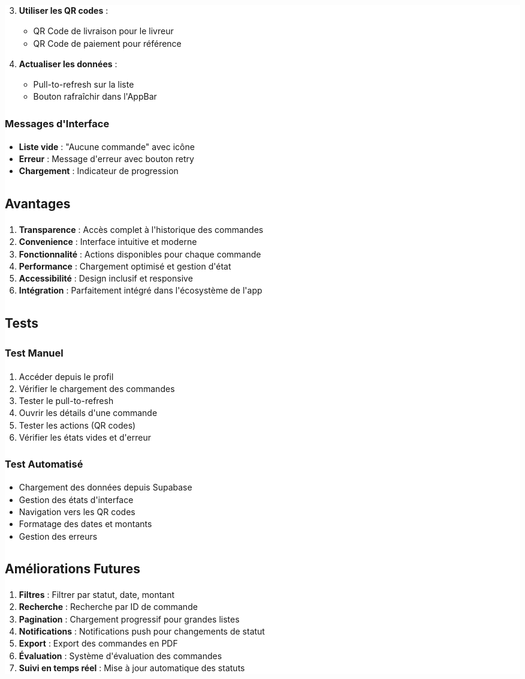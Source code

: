 3. **Utiliser les QR codes** :
   - QR Code de livraison pour le livreur
   - QR Code de paiement pour référence

4. **Actualiser les données** :
   - Pull-to-refresh sur la liste
   - Bouton rafraîchir dans l'AppBar

### Messages d'Interface
- **Liste vide** : "Aucune commande" avec icône
- **Erreur** : Message d'erreur avec bouton retry
- **Chargement** : Indicateur de progression

## Avantages

1. **Transparence** : Accès complet à l'historique des commandes
2. **Convenience** : Interface intuitive et moderne
3. **Fonctionnalité** : Actions disponibles pour chaque commande
4. **Performance** : Chargement optimisé et gestion d'état
5. **Accessibilité** : Design inclusif et responsive
6. **Intégration** : Parfaitement intégré dans l'écosystème de l'app

## Tests

### Test Manuel
1. Accéder depuis le profil
2. Vérifier le chargement des commandes
3. Tester le pull-to-refresh
4. Ouvrir les détails d'une commande
5. Tester les actions (QR codes)
6. Vérifier les états vides et d'erreur

### Test Automatisé
- Chargement des données depuis Supabase
- Gestion des états d'interface
- Navigation vers les QR codes
- Formatage des dates et montants
- Gestion des erreurs

## Améliorations Futures

1. **Filtres** : Filtrer par statut, date, montant
2. **Recherche** : Recherche par ID de commande
3. **Pagination** : Chargement progressif pour grandes listes
4. **Notifications** : Notifications push pour changements de statut
5. **Export** : Export des commandes en PDF
6. **Évaluation** : Système d'évaluation des commandes
7. **Suivi en temps réel** : Mise à jour automatique des statuts
